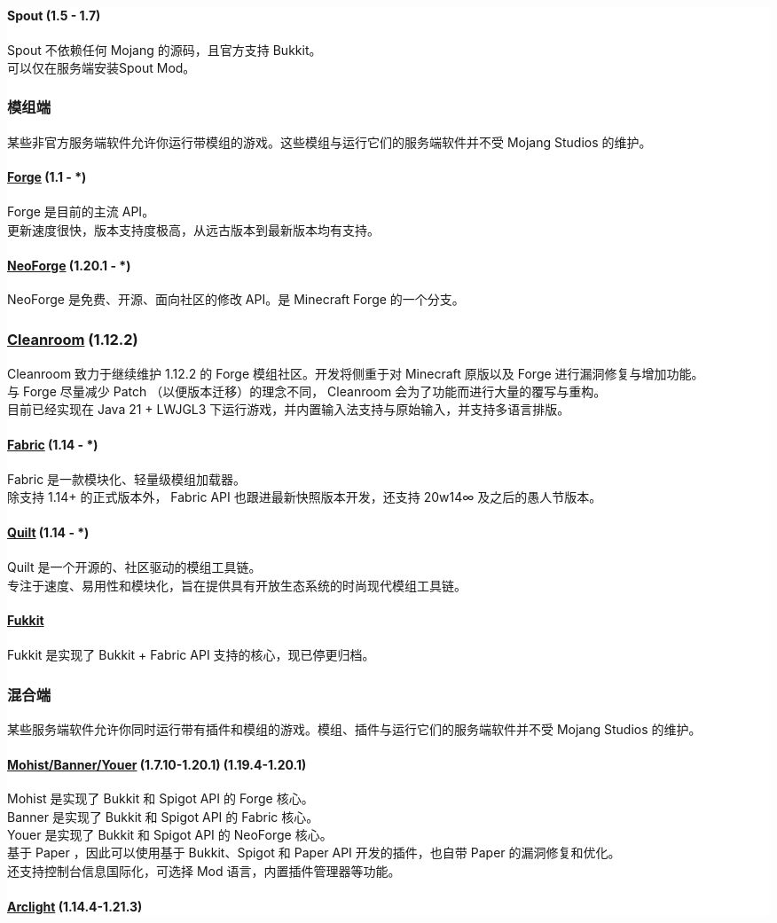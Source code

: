 #### Spout (1.5 - 1.7)

Spout 不依赖任何 Mojang 的源码，且官方支持 Bukkit。  
可以仅在服务端安装Spout Mod。

### 模组端

某些非官方服务端软件允许你运行带模组的游戏。这些模组与运行它们的服务端软件并不受 Mojang Studios 的维护。

#### [Forge](https://files.minecraftforge.net/net/minecraftforge/forge/) (1.1 - *)

Forge 是目前的主流 API。  
更新速度很快，版本支持度极高，从远古版本到最新版本均有支持。

#### [NeoForge](https://neoforged.net/) (1.20.1 - *)

NeoForge 是免费、开源、面向社区的修改 API。是 Minecraft Forge 的一个分支。

### [Cleanroom](https://github.com/CleanroomMC/Cleanroom) (1.12.2)

Cleanroom 致力于继续维护 1.12.2 的 Forge 模组社区。开发将侧重于对 Minecraft 原版以及 Forge 进行漏洞修复与增加功能。  
与 Forge 尽量减少 Patch （以便版本迁移）的理念不同， Cleanroom 会为了功能而进行大量的覆写与重构。  
目前已经实现在 Java 21 + LWJGL3 下运行游戏，并内置输入法支持与原始输入，并支持多语言排版。

#### [Fabric](https://fabricmc.net/) (1.14 - *)

Fabric 是一款模块化、轻量级模组加载器。  
除支持 1.14+ 的正式版本外， Fabric API 也跟进最新快照版本开发，还支持 20w14∞ 及之后的愚人节版本。

#### [Quilt](https://quiltmc.org/en/) (1.14 - *)

Quilt 是一个开源的、社区驱动的模组工具链。  
专注于速度、易用性和模块化，旨在提供具有开放生态系统的时尚现代模组工具链。

#### [Fukkit](https://github.com/FukkitMC/Fukkit)

Fukkit 是实现了 Bukkit + Fabric API 支持的核心，现已停更归档。

### 混合端

某些服务端软件允许你同时运行带有插件和模组的游戏。模组、插件与运行它们的服务端软件并不受 Mojang Studios 的维护。

#### [Mohist/Banner/Youer](https://mohistmc.com/) (1.7.10-1.20.1) (1.19.4-1.20.1)

Mohist 是实现了 Bukkit 和 Spigot API 的 Forge 核心。  
Banner 是实现了 Bukkit 和 Spigot API 的 Fabric 核心。  
Youer 是实现了 Bukkit 和 Spigot API 的 NeoForge 核心。  
基于 Paper ，因此可以使用基于 Bukkit、Spigot 和 Paper API 开发的插件，也自带 Paper 的漏洞修复和优化。  
还支持控制台信息国际化，可选择 Mod 语言，内置插件管理器等功能。

#### [Arclight](https://github.com/IzzelAliz/Arclight) (1.14.4-1.21.3)

